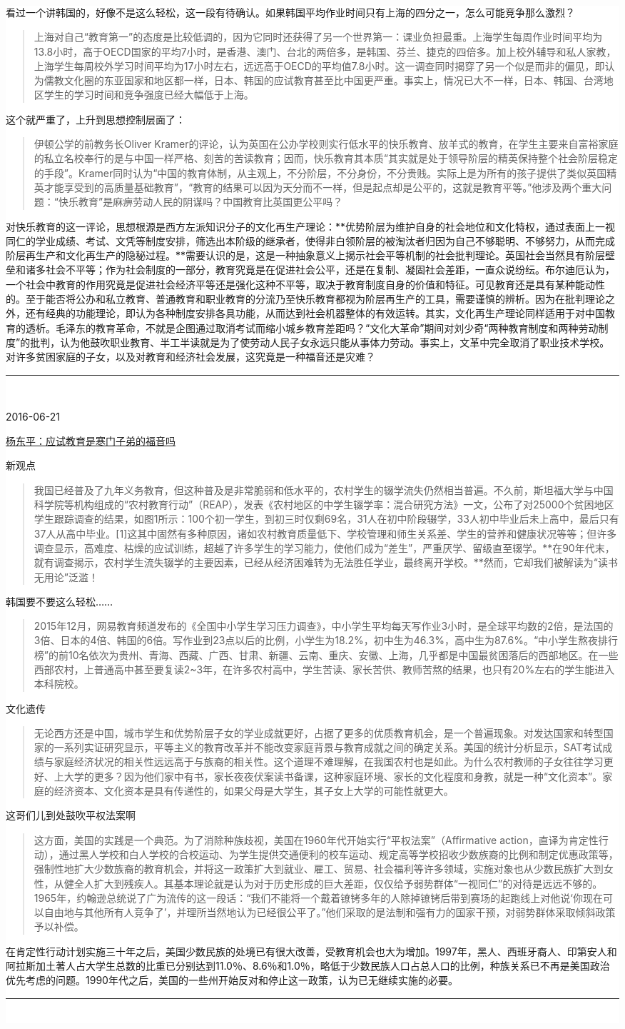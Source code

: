 看过一个讲韩国的，好像不是这么轻松，这一段有待确认。如果韩国平均作业时间只有上海的四分之一，怎么可能竞争那么激烈？

>上海对自己“教育第一”的态度是比较低调的，因为它同时还获得了另一个世界第一：课业负担最重。上海学生每周作业时间平均为13.8小时，高于OECD国家的平均7小时，是香港、澳门、台北的两倍多，是韩国、芬兰、捷克的四倍多。加上校外辅导和私人家教，上海学生每周校外学习时间平均为17小时左右，远远高于OECD的平均值7.8小时。这一调查同时揭穿了另一个似是而非的偏见，即认为儒教文化圈的东亚国家和地区都一样，日本、韩国的应试教育甚至比中国更严重。事实上，情况已大不一样，日本、韩国、台湾地区学生的学习时间和竞争强度已经大幅低于上海。

这个就严重了，上升到思想控制层面了：

>伊顿公学的前教务长Oliver Kramer的评论，认为英国在公办学校则实行低水平的快乐教育、放羊式的教育，在学生主要来自富裕家庭的私立名校奉行的是与中国一样严格、刻苦的苦读教育；因而，快乐教育其本质“其实就是处于领导阶层的精英保持整个社会阶层稳定的手段”。Kramer同时认为“中国的教育体制，从主观上，不分阶层，不分身份，不分贵贱。实际上是为所有的孩子提供了类似英国精英才能享受到的高质量基础教育”，“教育的结果可以因为天分而不一样，但是起点却是公平的，这就是教育平等。”他涉及两个重大问题：“快乐教育”是麻痹劳动人民的阴谋吗？中国教育比英国更公平吗？
>
对快乐教育的这一评论，思想根源是西方左派知识分子的文化再生产理论：**优势阶层为维护自身的社会地位和文化特权，通过表面上一视同仁的学业成绩、考试、文凭等制度安排，筛选出本阶级的继承者，使得非白领阶层的被淘汰者归因为自己不够聪明、不够努力，从而完成阶层再生产和文化再生产的隐秘过程。**需要认识的是，这是一种抽象意义上揭示社会平等机制的社会批判理论。英国社会当然具有阶层壁垒和诸多社会不平等；作为社会制度的一部分，教育究竟是在促进社会公平，还是在复制、凝固社会差距，一直众说纷纭。布尔迪厄认为，一个社会中教育的作用究竟是促进社会经济平等还是强化这种不平等，取决于教育制度自身的价值和特征。可见教育还是具有某种能动性的。至于能否将公办和私立教育、普通教育和职业教育的分流乃至快乐教育都视为阶层再生产的工具，需要谨慎的辨析。因为在批判理论之外，还有经典的功能理论，即认为各种制度安排各具功能，从而达到社会机器整体的有效运转。其实，文化再生产理论同样适用于对中国教育的透析。毛泽东的教育革命，不就是企图通过取消考试而缩小城乡教育差距吗？“文化大革命”期间对刘少奇“两种教育制度和两种劳动制度”的批判，认为他鼓吹职业教育、半工半读就是为了使劳动人民子女永远只能从事体力劳动。事实上，文革中完全取消了职业技术学校。对许多贫困家庭的子女，以及对教育和经济社会发展，这究竟是一种福音还是灾难？

***
<br>

2016-06-21

[杨东平：应试教育是寒门子弟的福音吗](http://mp.weixin.qq.com/s?__biz=MjM5ODIwNDIwMA==&mid=404163034&idx=1&sn=a218647c0a7f4246bb7f82eb6f12498f)

新观点

>我国已经普及了九年义务教育，但这种普及是非常脆弱和低水平的，农村学生的辍学流失仍然相当普遍。不久前，斯坦福大学与中国科学院等机构组成的“农村教育行动”（REAP），发表《农村地区的中学生辍学率：混合研究方法》一文，公布了对25000个贫困地区学生跟踪调查的结果，如图1所示：100个初一学生，到初三时仅剩69名，31人在初中阶段辍学，33人初中毕业后未上高中，最后只有37人从高中毕业。[1]这其中固然有多种原因，诸如农村教育质量低下、学校管理和师生关系差、学生的营养和健康状况等等；但许多调查显示，高难度、枯燥的应试训练，超越了许多学生的学习能力，使他们成为“差生”，严重厌学、留级直至辍学。**在90年代末，就有调查揭示，农村学生流失辍学的主要因素，已经从经济困难转为无法胜任学业，最终离开学校。**然而，它却我们被解读为“读书无用论”泛滥！

韩国要不要这么轻松……

>2015年12月，网易教育频道发布的《全国中小学生学习压力调查》，中小学生平均每天写作业3小时，是全球平均数的2倍，是法国的3倍、日本的4倍、韩国的6倍。写作业到23点以后的比例，小学生为18.2%，初中生为46.3%，高中生为87.6%。“中小学生熬夜排行榜”的前10名依次为贵州、青海、西藏、广西、甘肃、新疆、云南、重庆、安徽、上海，几乎都是中国最贫困落后的西部地区。在一些西部农村，上普通高中甚至要复读2~3年，在许多农村高中，学生苦读、家长苦供、教师苦熬的结果，也只有20%左右的学生能进入本科院校。

文化遗传

>无论西方还是中国，城市学生和优势阶层子女的学业成就更好，占据了更多的优质教育机会，是一个普遍现象。对发达国家和转型国家的一系列实证研究显示，平等主义的教育改革并不能改变家庭背景与教育成就之间的确定关系。美国的统计分析显示，SAT考试成绩与家庭经济状况的相关性远远高于与族裔的相关性。这个道理不难理解，在我国农村也是如此。为什么农村教师的子女往往学习更好、上大学的更多？因为他们家中有书，家长夜夜伏案读书备课，这种家庭环境、家长的文化程度和身教，就是一种“文化资本”。家庭的经济资本、文化资本是具有传递性的，如果父母是大学生，其子女上大学的可能性就更大。

这哥们儿到处鼓吹平权法案啊

>这方面，美国的实践是一个典范。为了消除种族歧视，美国在1960年代开始实行“平权法案”（Affirmative action，直译为肯定性行动），通过黑人学校和白人学校的合校运动、为学生提供交通便利的校车运动、规定高等学校招收少数族裔的比例和制定优惠政策等，强制性地扩大少数族裔的教育机会，并将这一政策扩大到就业、雇工、贸易、社会福利等许多领域，实施对象也从少数民族扩大到女性，从健全人扩大到残疾人。其基本理论就是认为对于历史形成的巨大差距，仅仅给予弱势群体“一视同仁”的对待是远远不够的。1965年，约翰逊总统说了广为流传的这一段话：“我们不能将一个戴着镣铐多年的人除掉镣铐后带到赛场的起跑线上对他说‘你现在可以自由地与其他所有人竞争了’，并理所当然地认为已经很公平了。”他们采取的是法制和强有力的国家干预，对弱势群体采取倾斜政策予以补偿。
>
在肯定性行动计划实施三十年之后，美国少数民族的处境已有很大改善，受教育机会也大为增加。1997年，黑人、西班牙裔人、印第安人和阿拉斯加土著人占大学生总数的比重已分别达到11.0％、8.6％和1.0％，略低于少数民族人口占总人口的比例，种族关系已不再是美国政治优先考虑的问题。1990年代之后，美国的一些州开始反对和停止这一政策，认为已无继续实施的必要。

***
<br>
